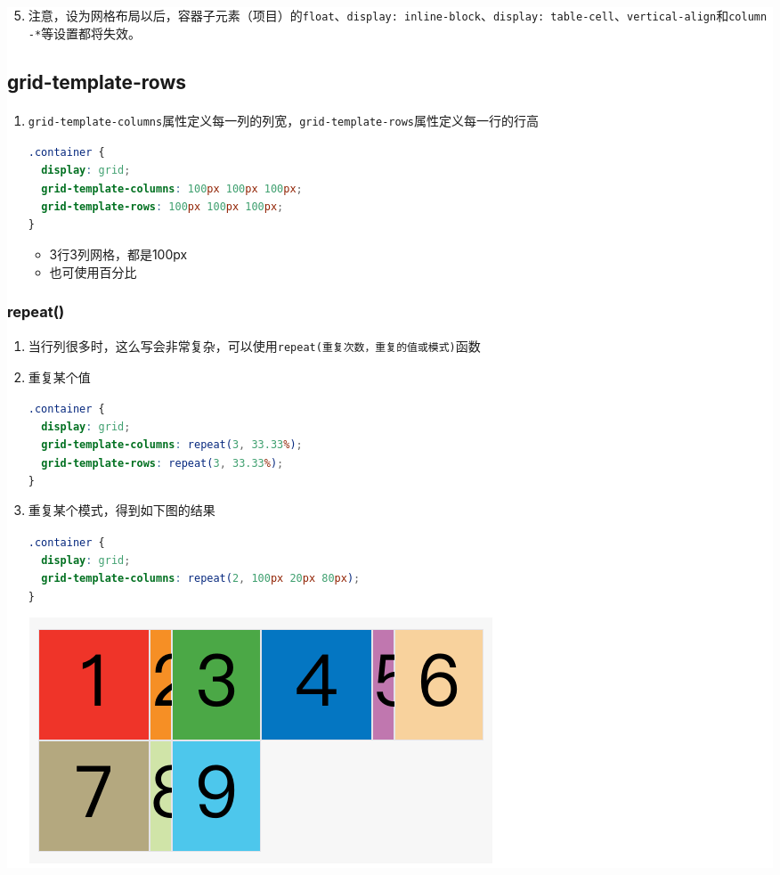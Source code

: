 5. 注意，设为网格布局以后，容器子元素（项目）的`float`、`display: inline-block`、`display: table-cell`、`vertical-align`和`column-*`等设置都将失效。

## grid-template-rows

1. `grid-template-columns`属性定义每一列的列宽，`grid-template-rows`属性定义每一行的行高

   ```css
   .container {
     display: grid;
     grid-template-columns: 100px 100px 100px;
     grid-template-rows: 100px 100px 100px;
   }
   ```

   - 3行3列网格，都是100px
   - 也可使用百分比

### repeat()

1. 当行列很多时，这么写会非常复杂，可以使用`repeat(重复次数，重复的值或模式)`函数

2. 重复某个值

   ```css
   .container {
     display: grid;
     grid-template-columns: repeat(3, 33.33%);
     grid-template-rows: repeat(3, 33.33%);
   }
   ```

3. 重复某个模式，得到如下图的结果

   ```css
   .container {
     display: grid;
     grid-template-columns: repeat(2, 100px 20px 80px);
   }
   ```

   ![img](README.assets/bg2019032507.png)
